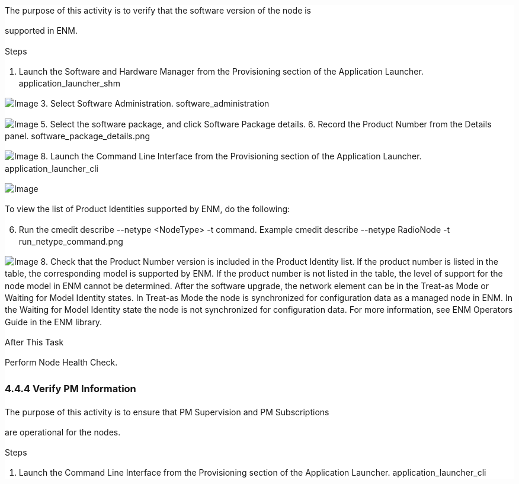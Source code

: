 The purpose of this activity is to verify that the software version of the node is

supported in ENM.

Steps

1. Launch the Software and Hardware Manager from the Provisioning section of the Application Launcher.
application\_launcher\_shm

![Image](../images/149_1553-LZA7016014_1Uen.Y/additional_3_CP.png)
3. Select Software Administration.
software\_administration

![Image](../images/149_1553-LZA7016014_1Uen.Y/additional_3_CP.png)
5. Select the software package, and click Software Package details.
6. Record the Product Number from the Details panel.
software\_package\_details.png

![Image](../images/149_1553-LZA7016014_1Uen.Y/additional_3_CP.png)
8. Launch the Command Line Interface from the Provisioning section of the Application Launcher.
application\_launcher\_cli

![Image](../images/149_1553-LZA7016014_1Uen.Y/additional_3_CP.png)

To view the list of Product Identities supported by ENM, do the following:

6. Run the cmedit describe --netype &lt;NodeType&gt; -t command. Example cmedit describe --netype RadioNode -t
run\_netype\_command.png

![Image](../images/149_1553-LZA7016014_1Uen.Y/additional_3_CP.png)
8. Check that the Product Number version is included in the Product Identity list. If the product number is listed in the table, the corresponding model is supported by ENM. If the product number is not listed in the table, the level of support for the node model in ENM cannot be determined. After the software upgrade, the network element can be in the Treat-as Mode or Waiting for Model Identity states. In Treat-as Mode the node is synchronized for configuration data as a managed node in ENM. In the Waiting for Model Identity state the node is not synchronized for configuration data. For more information, see ENM Operators Guide in the ENM library.

After This Task

Perform Node Health Check.

### 4.4.4 Verify PM Information

The purpose of this activity is to ensure that PM Supervision and PM Subscriptions

are operational for the nodes.

Steps

1. Launch the Command Line Interface from the Provisioning section of the Application Launcher.
application\_launcher\_cli
